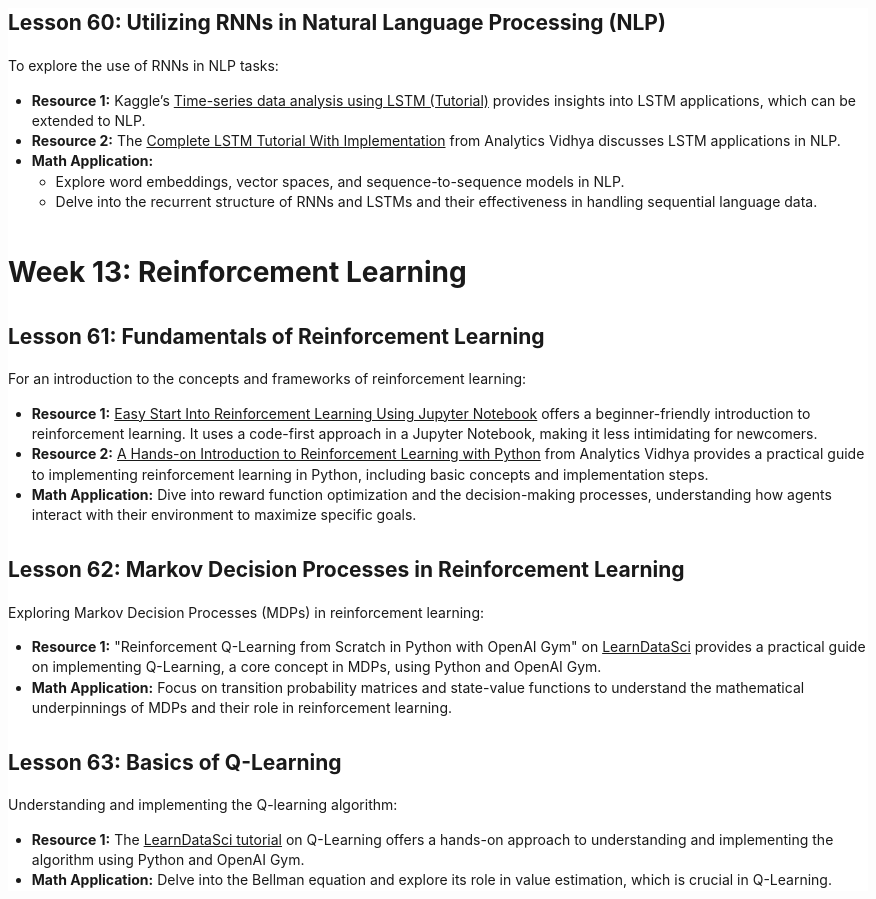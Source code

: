 ## **Lesson 60: Utilizing RNNs in Natural Language Processing (NLP)**

To explore the use of RNNs in NLP tasks:

-   **Resource 1:** Kaggle’s [Time-series data analysis using LSTM (Tutorial)](https://www.kaggle.com/code/amirrezaeian/time-series-data-analysis-using-lstm-tutorial) provides insights into LSTM applications, which can be extended to NLP.
-   **Resource 2:** The [Complete LSTM Tutorial With Implementation](https://www.analyticsvidhya.com/blog/2021/03/the-complete-lstm-tutorial-with-implementation-in-python/) from Analytics Vidhya discusses LSTM applications in NLP.
-   **Math Application:**
    -   Explore word embeddings, vector spaces, and sequence-to-sequence models in NLP.
    -   Delve into the recurrent structure of RNNs and LSTMs and their effectiveness in handling sequential language data.

#  **Week 13: Reinforcement Learning**
##  **Lesson 61: Fundamentals of Reinforcement Learning**

For an introduction to the concepts and frameworks of reinforcement learning:

-   **Resource 1:** [Easy Start Into Reinforcement Learning Using Jupyter Notebook](https://davidsanwald.github.io/2016/09/12/RL-tutorial.html) offers a beginner-friendly introduction to reinforcement learning. It uses a code-first approach in a Jupyter Notebook, making it less intimidating for newcomers.
-   **Resource 2:** [A Hands-on Introduction to Reinforcement Learning with Python](https://www.analyticsvidhya.com/blog/2020/09/reinforcement-learning-stock-price-prediction/) from Analytics Vidhya provides a practical guide to implementing reinforcement learning in Python, including basic concepts and implementation steps.
-   **Math Application:** Dive into reward function optimization and the decision-making processes, understanding how agents interact with their environment to maximize specific goals.

## **Lesson 62: Markov Decision Processes in Reinforcement Learning**

Exploring Markov Decision Processes (MDPs) in reinforcement learning:

-   **Resource 1:** "Reinforcement Q-Learning from Scratch in Python with OpenAI Gym" on [LearnDataSci](https://www.learndatasci.com/tutorials/reinforcement-q-learning-scratch-python-openai-gym/) provides a practical guide on implementing Q-Learning, a core concept in MDPs, using Python and OpenAI Gym.
-   **Math Application:** Focus on transition probability matrices and state-value functions to understand the mathematical underpinnings of MDPs and their role in reinforcement learning.

## **Lesson 63: Basics of Q-Learning**

Understanding and implementing the Q-learning algorithm:

-   **Resource 1:** The [LearnDataSci tutorial](https://www.learndatasci.com/tutorials/reinforcement-q-learning-scratch-python-openai-gym/) on Q-Learning offers a hands-on approach to understanding and implementing the algorithm using Python and OpenAI Gym.
-   **Math Application:** Delve into the Bellman equation and explore its role in value estimation, which is crucial in Q-Learning.
